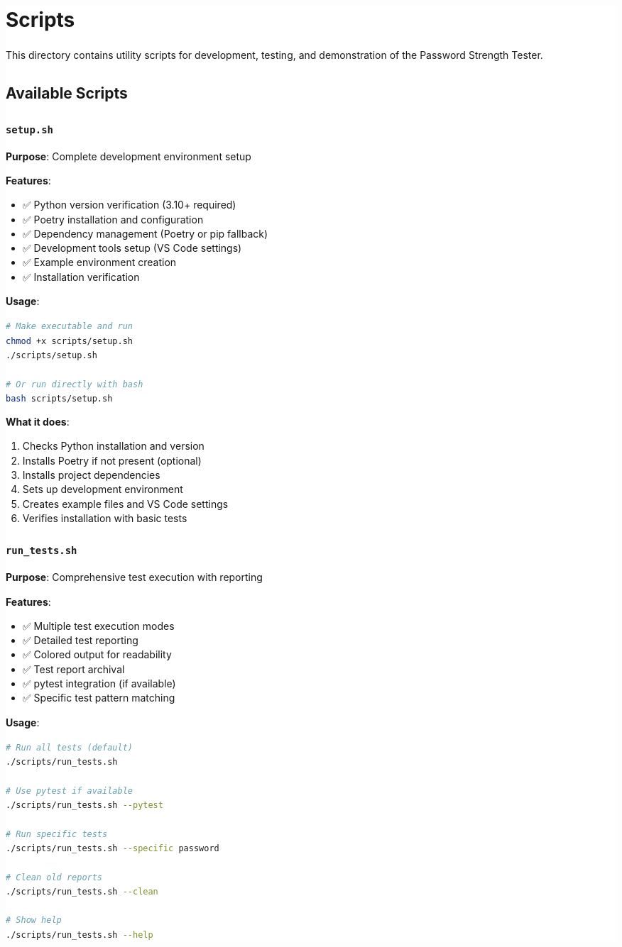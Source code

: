 # Scripts

This directory contains utility scripts for development, testing, and demonstration of the Password Strength Tester.

## Available Scripts

### `setup.sh`
**Purpose**: Complete development environment setup

**Features**:
- ✅ Python version verification (3.10+ required)
- ✅ Poetry installation and configuration
- ✅ Dependency management (Poetry or pip fallback)
- ✅ Development tools setup (VS Code settings)
- ✅ Example environment creation
- ✅ Installation verification

**Usage**:
```bash
# Make executable and run
chmod +x scripts/setup.sh
./scripts/setup.sh

# Or run directly with bash
bash scripts/setup.sh
```

**What it does**:
1. Checks Python installation and version
2. Installs Poetry if not present (optional)
3. Installs project dependencies
4. Sets up development environment
5. Creates example files and VS Code settings
6. Verifies installation with basic tests

### `run_tests.sh`
**Purpose**: Comprehensive test execution with reporting

**Features**:
- ✅ Multiple test execution modes
- ✅ Detailed test reporting
- ✅ Colored output for readability
- ✅ Test report archival
- ✅ pytest integration (if available)
- ✅ Specific test pattern matching

**Usage**:
```bash
# Run all tests (default)
./scripts/run_tests.sh

# Use pytest if available
./scripts/run_tests.sh --pytest

# Run specific tests
./scripts/run_tests.sh --specific password

# Clean old reports
./scripts/run_tests.sh --clean

# Show help
./scripts/run_tests.sh --help
```
